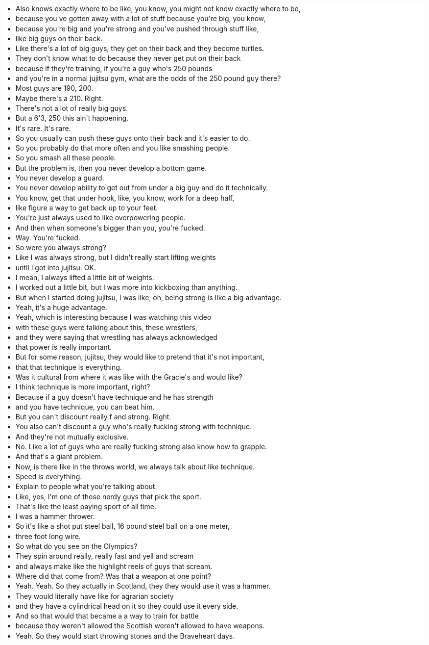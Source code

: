 *  Also knows exactly where to be like, you know, you might not know exactly where to be,
*  because you've gotten away with a lot of stuff because you're big, you know,
*  because you're big and you're strong and you've pushed through stuff like,
*  like big guys on their back.
*  Like there's a lot of big guys, they get on their back and they become turtles.
*  They don't know what to do because they never get put on their back
*  because if they're training, if you're a guy who's 250 pounds
*  and you're in a normal jujitsu gym, what are the odds of the 250 pound guy there?
*  Most guys are 190, 200.
*  Maybe there's a 210. Right.
*  There's not a lot of really big guys.
*  But a 6'3, 250 this ain't happening.
*  It's rare. It's rare.
*  So you usually can push these guys onto their back and it's easier to do.
*  So you probably do that more often and you like smashing people.
*  So you smash all these people.
*  But the problem is, then you never develop a bottom game.
*  You never develop a guard.
*  You never develop ability to get out from under a big guy and do it technically.
*  You know, get that under hook, like, you know, work for a deep half,
*  like figure a way to get back up to your feet.
*  You're just always used to like overpowering people.
*  And then when someone's bigger than you, you're fucked.
*  Way. You're fucked.
*  So were you always strong?
*  Like I was always strong, but I didn't really start lifting weights
*  until I got into jujitsu. OK.
*  I mean, I always lifted a little bit of weights.
*  I worked out a little bit, but I was more into kickboxing than anything.
*  But when I started doing jujitsu, I was like, oh, being strong is like a big advantage.
*  Yeah, it's a huge advantage.
*  Yeah, which is interesting because I was watching this video
*  with these guys were talking about this, these wrestlers,
*  and they were saying that wrestling has always acknowledged
*  that power is really important.
*  But for some reason, jujitsu, they would like to pretend that it's not important,
*  that that technique is everything.
*  Was it cultural from where it was like with the Gracie's and would like?
*  I think technique is more important, right?
*  Because if a guy doesn't have technique and he has strength
*  and you have technique, you can beat him.
*  But you can't discount really f and strong. Right.
*  You also can't discount a guy who's really fucking strong with technique.
*  And they're not mutually exclusive.
*  No. Like a lot of guys who are really fucking strong also know how to grapple.
*  And that's a giant problem.
*  Now, is there like in the throws world, we always talk about like technique.
*  Speed is everything.
*  Explain to people what you're talking about.
*  Like, yes, I'm one of those nerdy guys that pick the sport.
*  That's like the least paying sport of all time.
*  I was a hammer thrower.
*  So it's like a shot put steel ball, 16 pound steel ball on a one meter,
*  three foot long wire.
*  So what do you see on the Olympics?
*  They spin around really, really fast and yell and scream
*  and always make like the highlight reels of guys that scream.
*  Where did that come from? Was that a weapon at one point?
*  Yeah. Yeah. So they actually in Scotland, they they would use it was a hammer.
*  They would literally have like for agrarian society
*  and they have a cylindrical head on it so they could use it every side.
*  And so that would that became a a way to train for battle
*  because they weren't allowed the Scottish weren't allowed to have weapons.
*  Yeah. So they would start throwing stones and the Braveheart days.